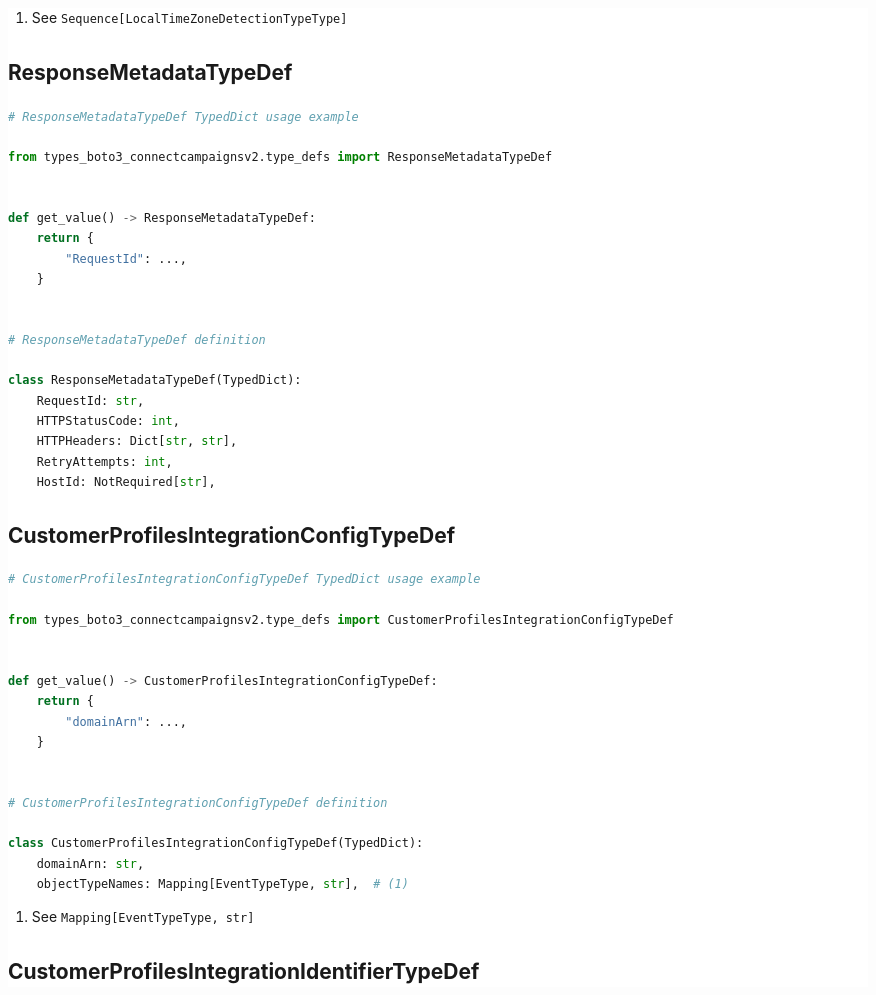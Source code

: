 1. See `Sequence[LocalTimeZoneDetectionTypeType]`

## ResponseMetadataTypeDef

```python
# ResponseMetadataTypeDef TypedDict usage example

from types_boto3_connectcampaignsv2.type_defs import ResponseMetadataTypeDef


def get_value() -> ResponseMetadataTypeDef:
    return {
        "RequestId": ...,
    }


# ResponseMetadataTypeDef definition

class ResponseMetadataTypeDef(TypedDict):
    RequestId: str,
    HTTPStatusCode: int,
    HTTPHeaders: Dict[str, str],
    RetryAttempts: int,
    HostId: NotRequired[str],
```


## CustomerProfilesIntegrationConfigTypeDef

```python
# CustomerProfilesIntegrationConfigTypeDef TypedDict usage example

from types_boto3_connectcampaignsv2.type_defs import CustomerProfilesIntegrationConfigTypeDef


def get_value() -> CustomerProfilesIntegrationConfigTypeDef:
    return {
        "domainArn": ...,
    }


# CustomerProfilesIntegrationConfigTypeDef definition

class CustomerProfilesIntegrationConfigTypeDef(TypedDict):
    domainArn: str,
    objectTypeNames: Mapping[EventTypeType, str],  # (1)
```

1. See `Mapping[EventTypeType, str]`

## CustomerProfilesIntegrationIdentifierTypeDef
